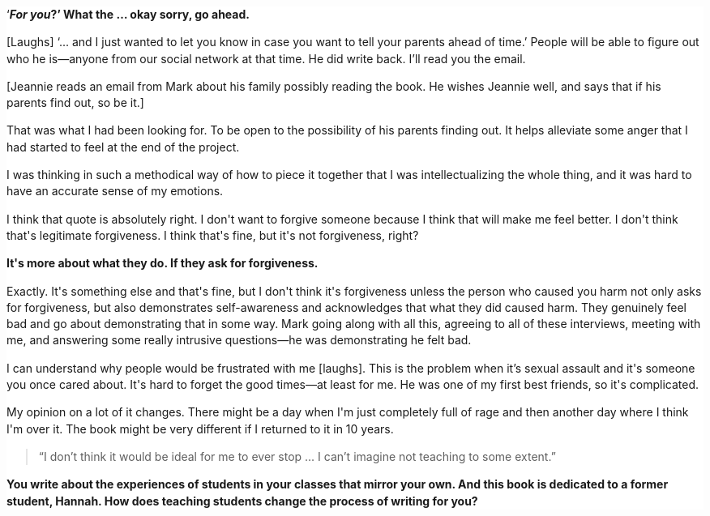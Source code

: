 ‘***For you*?’ What the … okay sorry, go ahead.**

\[Laughs\] ‘... and I just wanted to let you know in case you want to tell
your parents ahead of time.’ People will be able to figure out who he
is—anyone from our social network at that time. He did write back. I’ll
read you the email.

\[Jeannie reads an email from Mark about his family possibly reading the book.
He wishes Jeannie well, and says that if his parents
find out, so be it.\]

That was what I had been looking for. To be open to the possibility of
his parents finding out. It helps alleviate some anger that I had
started to feel at the end of the project.

I was thinking in such a methodical way of how to piece it together that
I was intellectualizing the whole thing, and it was hard to have an
accurate sense of my emotions.

I think that quote is absolutely right. I don't want to forgive someone
because I think that will make me feel better. I don't think that's
legitimate forgiveness. I think that's fine, but it's not forgiveness,
right?

**It's more about what they do. If they ask for forgiveness.**

Exactly. It's something else and that's fine, but I don't think it's
forgiveness unless the person who caused you harm not only asks for
forgiveness, but also demonstrates self-awareness and acknowledges that
what they did caused harm. They genuinely feel bad and go about
demonstrating that in some way. Mark going along with all this, agreeing
to all of these interviews, meeting with me, and answering some really
intrusive questions—he was demonstrating he felt bad.

I can understand why people would be frustrated with me \[laughs\]. This
is the problem when it’s sexual assault and it's someone you once cared
about. It's hard to forget the good times—at least for me. He was one of
my first best friends, so it's complicated.

My opinion on a lot of it changes. There might be a day when I'm just
completely full of rage and then another day where I think I'm over it.
The book might be very different if I returned to it in 10 years.

<div class="u-release my-5">
    <div class="container">
    <blockquote class="blockquote">
    <p class="h2">&#8220;I don’t think it would be ideal for me to ever stop ... I can’t imagine not teaching to some extent.&#8221;</p>
    </blockquote>
</div>
</div>

**You write about the experiences of students in your classes that
mirror your own. And this book is dedicated to a former student, Hannah. How does teaching students change the process of writing for
you?**
